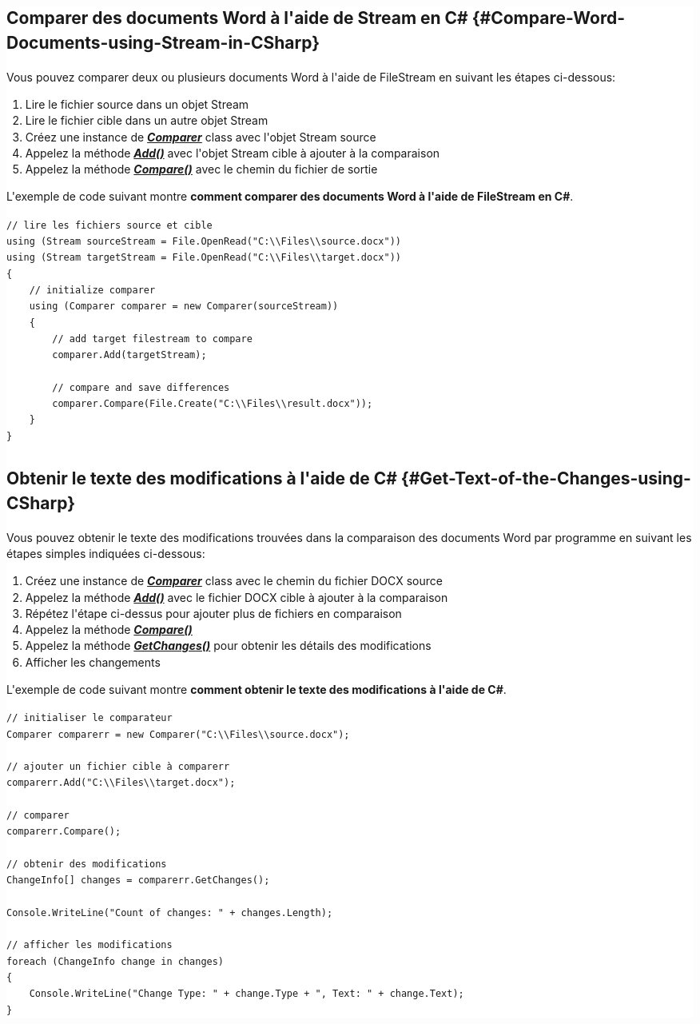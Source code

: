 ## Comparer des documents Word à l'aide de Stream en C# {#Compare-Word-Documents-using-Stream-in-CSharp}

Vous pouvez comparer deux ou plusieurs documents Word à l'aide de FileStream en suivant les étapes ci-dessous:
  1. Lire le fichier source dans un objet Stream
  2. Lire le fichier cible dans un autre objet Stream
  3. Créez une instance de _**[Comparer][13]**_ class avec l'objet Stream source
  4. Appelez la méthode **_[Add()][14]_** avec l'objet Stream cible à ajouter à la comparaison
  5. Appelez la méthode _**[Compare()][15]**_ avec le chemin du fichier de sortie

L'exemple de code suivant montre **comment comparer des documents Word à l'aide de FileStream en C#**.

```
// lire les fichiers source et cible
using (Stream sourceStream = File.OpenRead("C:\\Files\\source.docx"))
using (Stream targetStream = File.OpenRead("C:\\Files\\target.docx"))
{
    // initialize comparer
    using (Comparer comparer = new Comparer(sourceStream))
    {
        // add target filestream to compare
        comparer.Add(targetStream);

        // compare and save differences
        comparer.Compare(File.Create("C:\\Files\\result.docx"));
    }
}
```

## Obtenir le texte des modifications à l'aide de C# {#Get-Text-of-the-Changes-using-CSharp}

Vous pouvez obtenir le texte des modifications trouvées dans la comparaison des documents Word par programme en suivant les étapes simples indiquées ci-dessous:
  1. Créez une instance de _**[Comparer][13]**_ class avec le chemin du fichier DOCX source
  2. Appelez la méthode **_[Add()][14]_** avec le fichier DOCX cible à ajouter à la comparaison
  3. Répétez l'étape ci-dessus pour ajouter plus de fichiers en comparaison
  4. Appelez la méthode _**[Compare()][15]**_
  5. Appelez la méthode **_[GetChanges()][18]_** pour obtenir les détails des modifications
  6. Afficher les changements

L'exemple de code suivant montre **comment obtenir le texte des modifications à l'aide de C#**.

```
// initialiser le comparateur
Comparer comparerr = new Comparer("C:\\Files\\source.docx");

// ajouter un fichier cible à comparerr
comparerr.Add("C:\\Files\\target.docx");

// comparer
comparerr.Compare();

// obtenir des modifications
ChangeInfo[] changes = comparerr.GetChanges();

Console.WriteLine("Count of changes: " + changes.Length);

// afficher les modifications
foreach (ChangeInfo change in changes)
{
    Console.WriteLine("Change Type: " + change.Type + ", Text: " + change.Text);
}
```

 [1]: https://blog.conholdate.com/wp-content/uploads/sites/27/2021/10/compare-two-or-more-word-documents-using-csharp.jpg
 [2]: #CSharp-API-to-Compare-DOCX-Files
 [3]: #Compare-Word-Documents-using-CSharp
 [4]: #Compare-Word-Documents-using-Stream-in-CSharp
 [5]: #Get-Text-of-the-Changes-using-CSharp
 [6]: #Documents-Properties-Comparison-using-CSharp
 [7]: #Compare-Password-Protected-Word-Documents-using-CSharp
 [8]: #Compare-Bookmarks-in-Word-Documents-using-CSharp
 [9]: https://docs.fileformat.com/word-processing/docx/
 [10]: https://products.groupdocs.com/comparison/net
 [11]: https://downloads.groupdocs.com/comparison/net
 [12]: https://www.nuget.org/packages/groupdocs.comparison
 [13]: https://apireference.groupdocs.com/comparison/net/groupdocs.comparison/comparer
 [14]: https://apireference.groupdocs.com/comparison/net/groupdocs.comparison.comparer/add/methods/2
 [15]: https://apireference.groupdocs.com/comparison/net/groupdocs.comparison.comparer/compare/methods/7
 [16]: https://blog.conholdate.com/wp-content/uploads/sites/27/2021/10/source_and_target_docx_files.jpg
 [17]: https://blog.conholdate.com/wp-content/uploads/sites/27/2021/10/Compare-Word-Documents-using-CSharp.jpg
 [18]: https://apireference.groupdocs.com/comparison/net/groupdocs.comparison/comparer/methods/getchanges
 [19]: https://apireference.groupdocs.com/comparison/net/groupdocs.comparison.result/changeinfo
 [20]: https://apireference.groupdocs.com/comparison/net/groupdocs.comparison.result/changeinfo/properties/text
 [21]: https://apireference.groupdocs.com/comparison/net/groupdocs.comparison.result/changeinfo/properties/type
 [22]: https://apireference.groupdocs.com/comparison/net/groupdocs.comparison.options/compareoptions
 [23]: https://apireference.groupdocs.com/comparison/net/groupdocs.comparison.options/compareoptions/properties/comparevariableproperty
 [24]: https://apireference.groupdocs.com/comparison/net/groupdocs.comparison.options/compareoptions/properties/comparedocumentproperty
 [25]: https://apireference.groupdocs.com/comparison/net/groupdocs.comparison.comparer/compare/methods/8
 [26]: https://blog.conholdate.com/wp-content/uploads/sites/27/2021/10/Documents-Properties-Comparison-using-CSharp.jpg
 [27]: https://apireference.groupdocs.com/comparison/net/groupdocs.comparison.options/loadoptions
 [28]: https://apireference.groupdocs.com/comparison/net/groupdocs.comparison.options/compareoptions/properties/comparebookmarks
 [29]: https://blog.conholdate.com/wp-content/uploads/sites/27/2021/10/Compare-Bookmarks-in-Word-Documents-using-CSharp-1.jpg
 [30]: https://purchase.groupdocs.com/temporary-license
 [31]: https://docs.groupdocs.com/comparison/net/
 [32]: https://forum.groupdocs.com/c/comparison/
 [33]: https://blog.conholdate.com/2021/04/14/compare-pdf-files-and-highlight-differences-using-csharp/